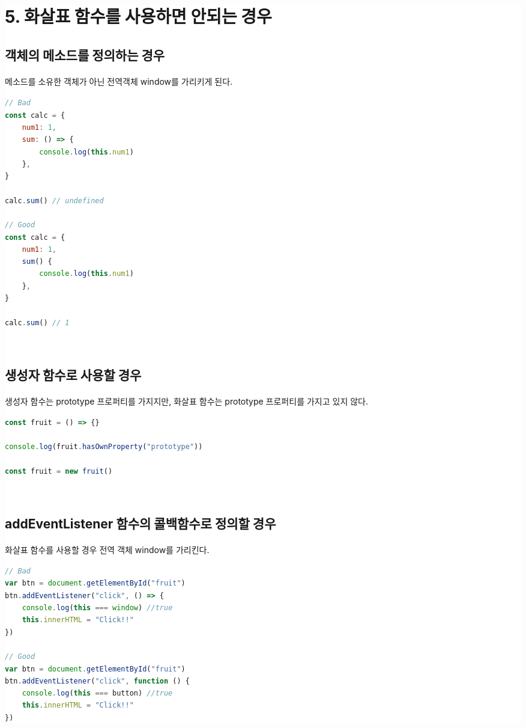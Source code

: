 # 5. 화살표 함수를 사용하면 안되는 경우

## 객체의 메소드를 정의하는 경우

메소드를 소유한 객체가 아닌 전역객체 window를 가리키게 된다.

```javascript
// Bad
const calc = {
    num1: 1,
    sum: () => {
        console.log(this.num1)
    },
}

calc.sum() // undefined

// Good
const calc = {
    num1: 1,
    sum() {
        console.log(this.num1)
    },
}

calc.sum() // 1
```

<br>

## 생성자 함수로 사용할 경우

생성자 함수는 prototype 프로퍼티를 가지지만, 화살표 함수는 prototype 프로퍼티를 가지고 있지 않다.

```javascript
const fruit = () => {}

console.log(fruit.hasOwnProperty("prototype"))

const fruit = new fruit()
```

<br>

## addEventListener 함수의 콜백함수로 정의할 경우

화살표 함수를 사용할 경우 전역 객체 window를 가리킨다.

```javascript
// Bad
var btn = document.getElementById("fruit")
btn.addEventListener("click", () => {
    console.log(this === window) //true
    this.innerHTML = "Click!!"
})

// Good
var btn = document.getElementById("fruit")
btn.addEventListener("click", function () {
    console.log(this === button) //true
    this.innerHTML = "Click!!"
})
```
